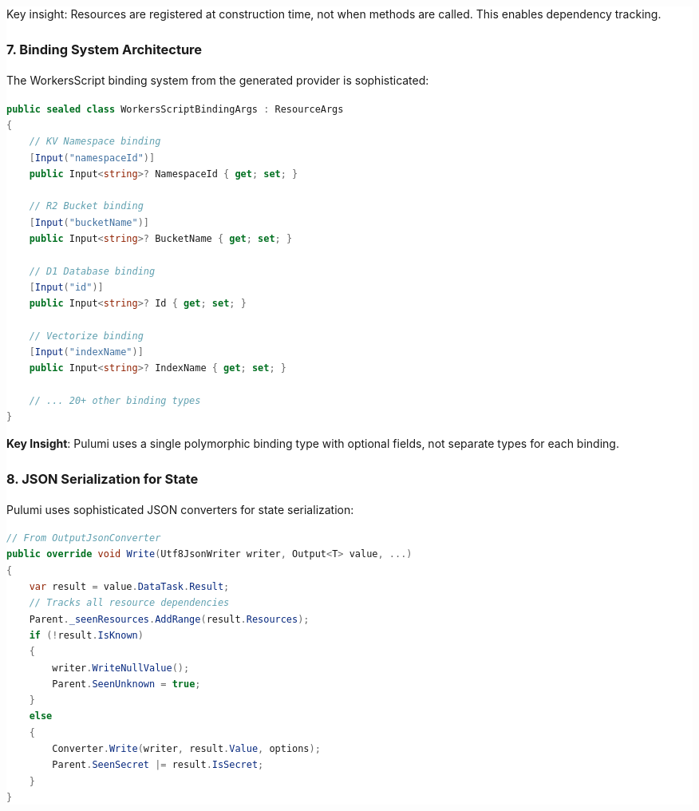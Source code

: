 Key insight: Resources are registered at construction time, not when methods are called. This enables dependency tracking.

### 7. Binding System Architecture

The WorkersScript binding system from the generated provider is sophisticated:

```csharp
public sealed class WorkersScriptBindingArgs : ResourceArgs
{
    // KV Namespace binding
    [Input("namespaceId")]
    public Input<string>? NamespaceId { get; set; }

    // R2 Bucket binding
    [Input("bucketName")]
    public Input<string>? BucketName { get; set; }

    // D1 Database binding
    [Input("id")]
    public Input<string>? Id { get; set; }

    // Vectorize binding
    [Input("indexName")]
    public Input<string>? IndexName { get; set; }

    // ... 20+ other binding types
}
```

**Key Insight**: Pulumi uses a single polymorphic binding type with optional fields, not separate types for each binding.

### 8. JSON Serialization for State

Pulumi uses sophisticated JSON converters for state serialization:

```csharp
// From OutputJsonConverter
public override void Write(Utf8JsonWriter writer, Output<T> value, ...)
{
    var result = value.DataTask.Result;
    // Tracks all resource dependencies
    Parent._seenResources.AddRange(result.Resources);
    if (!result.IsKnown)
    {
        writer.WriteNullValue();
        Parent.SeenUnknown = true;
    }
    else
    {
        Converter.Write(writer, result.Value, options);
        Parent.SeenSecret |= result.IsSecret;
    }
}
```

